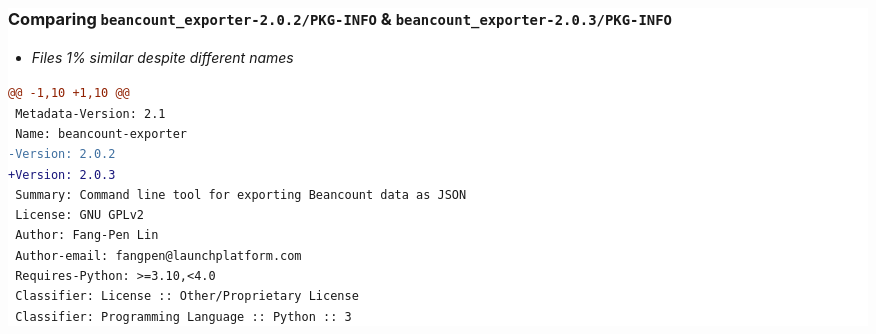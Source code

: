 ### Comparing `beancount_exporter-2.0.2/PKG-INFO` & `beancount_exporter-2.0.3/PKG-INFO`

 * *Files 1% similar despite different names*

```diff
@@ -1,10 +1,10 @@
 Metadata-Version: 2.1
 Name: beancount-exporter
-Version: 2.0.2
+Version: 2.0.3
 Summary: Command line tool for exporting Beancount data as JSON
 License: GNU GPLv2
 Author: Fang-Pen Lin
 Author-email: fangpen@launchplatform.com
 Requires-Python: >=3.10,<4.0
 Classifier: License :: Other/Proprietary License
 Classifier: Programming Language :: Python :: 3
```


